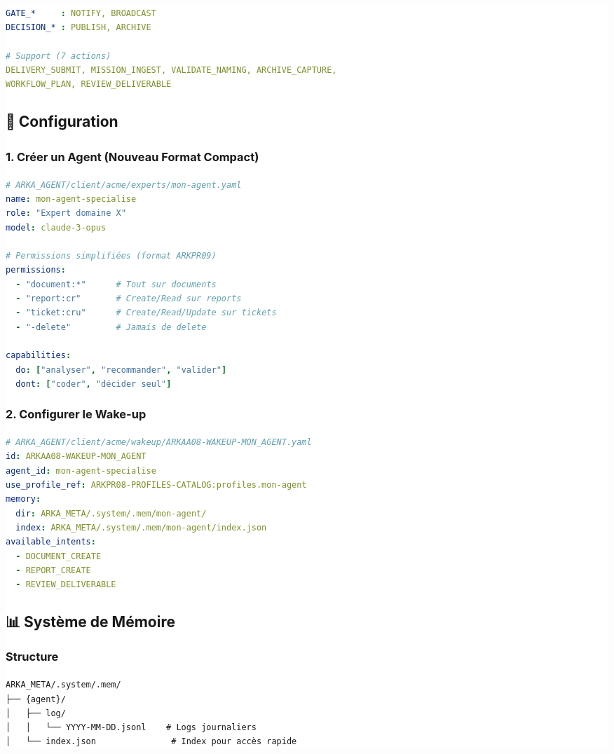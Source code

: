 ```yaml
GATE_*     : NOTIFY, BROADCAST
DECISION_* : PUBLISH, ARCHIVE

# Support (7 actions)
DELIVERY_SUBMIT, MISSION_INGEST, VALIDATE_NAMING, ARCHIVE_CAPTURE,
WORKFLOW_PLAN, REVIEW_DELIVERABLE
```

## 🔧 Configuration

### 1. Créer un Agent (Nouveau Format Compact)

```yaml
# ARKA_AGENT/client/acme/experts/mon-agent.yaml
name: mon-agent-specialise
role: "Expert domaine X"
model: claude-3-opus

# Permissions simplifiées (format ARKPR09)
permissions:
  - "document:*"      # Tout sur documents
  - "report:cr"       # Create/Read sur reports
  - "ticket:cru"      # Create/Read/Update sur tickets
  - "-delete"         # Jamais de delete

capabilities:
  do: ["analyser", "recommander", "valider"]
  dont: ["coder", "décider seul"]
```

### 2. Configurer le Wake-up

```yaml
# ARKA_AGENT/client/acme/wakeup/ARKAA08-WAKEUP-MON_AGENT.yaml
id: ARKAA08-WAKEUP-MON_AGENT
agent_id: mon-agent-specialise
use_profile_ref: ARKPR08-PROFILES-CATALOG:profiles.mon-agent
memory:
  dir: ARKA_META/.system/.mem/mon-agent/
  index: ARKA_META/.system/.mem/mon-agent/index.json
available_intents:
  - DOCUMENT_CREATE
  - REPORT_CREATE
  - REVIEW_DELIVERABLE
```

## 📊 Système de Mémoire

### Structure
```
ARKA_META/.system/.mem/
├── {agent}/
│   ├── log/
│   │   └── YYYY-MM-DD.jsonl    # Logs journaliers
│   └── index.json               # Index pour accès rapide
```
